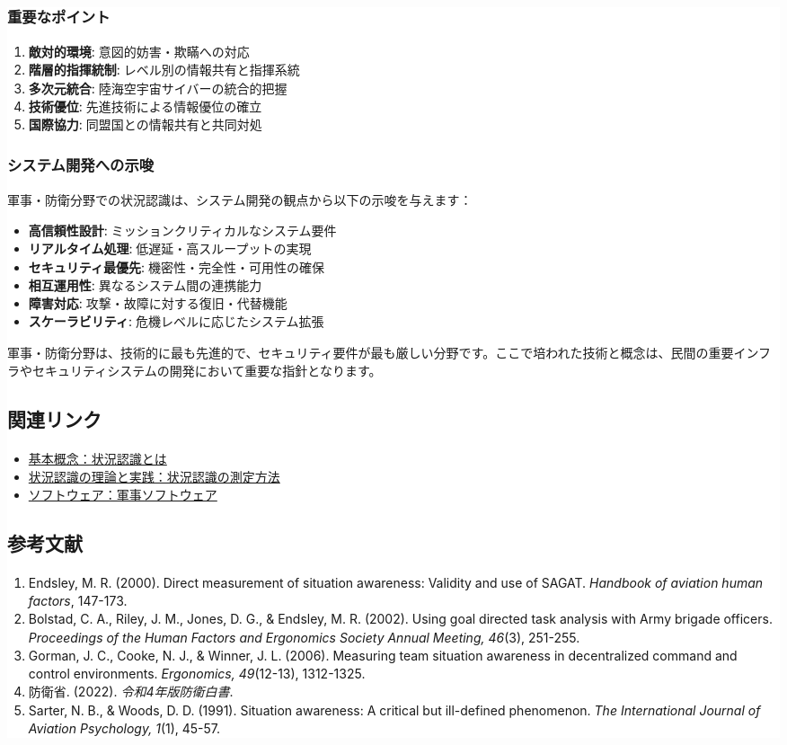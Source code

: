### 重要なポイント

1. **敵対的環境**: 意図的妨害・欺瞞への対応
2. **階層的指揮統制**: レベル別の情報共有と指揮系統
3. **多次元統合**: 陸海空宇宙サイバーの統合的把握
4. **技術優位**: 先進技術による情報優位の確立
5. **国際協力**: 同盟国との情報共有と共同対処

### システム開発への示唆

軍事・防衛分野での状況認識は、システム開発の観点から以下の示唆を与えます：

- **高信頼性設計**: ミッションクリティカルなシステム要件
- **リアルタイム処理**: 低遅延・高スループットの実現
- **セキュリティ最優先**: 機密性・完全性・可用性の確保
- **相互運用性**: 異なるシステム間の連携能力
- **障害対応**: 攻撃・故障に対する復旧・代替機能
- **スケーラビリティ**: 危機レベルに応じたシステム拡張

軍事・防衛分野は、技術的に最も先進的で、セキュリティ要件が最も厳しい分野です。ここで培われた技術と概念は、民間の重要インフラやセキュリティシステムの開発において重要な指針となります。

## 関連リンク

- [基本概念：状況認識とは](../basics/what-is-sa.md)
- [状況認識の理論と実践：状況認識の測定方法](../situational-awareness-guide/measuring-sa.md)
- [ソフトウェア：軍事ソフトウェア](../software/military-sa-software.md)

## 参考文献

1. Endsley, M. R. (2000). Direct measurement of situation awareness: Validity and use of SAGAT. *Handbook of aviation human factors*, 147-173.
2. Bolstad, C. A., Riley, J. M., Jones, D. G., & Endsley, M. R. (2002). Using goal directed task analysis with Army brigade officers. *Proceedings of the Human Factors and Ergonomics Society Annual Meeting, 46*(3), 251-255.
3. Gorman, J. C., Cooke, N. J., & Winner, J. L. (2006). Measuring team situation awareness in decentralized command and control environments. *Ergonomics, 49*(12-13), 1312-1325.
4. 防衛省. (2022). *令和4年版防衛白書*. 
5. Sarter, N. B., & Woods, D. D. (1991). Situation awareness: A critical but ill-defined phenomenon. *The International Journal of Aviation Psychology, 1*(1), 45-57.